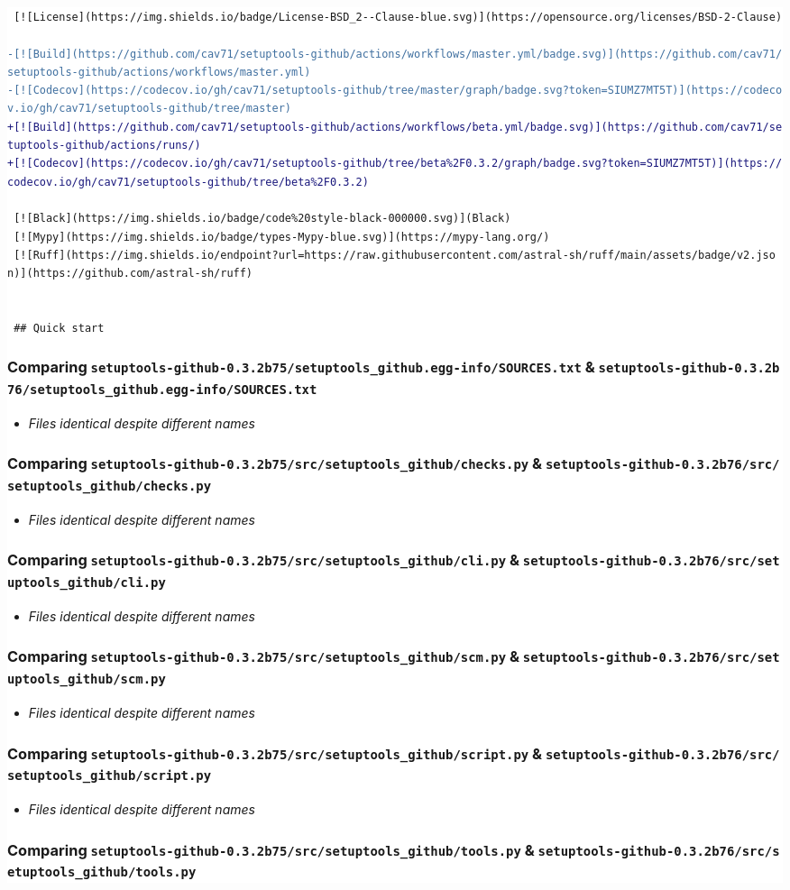 ```diff
 [![License](https://img.shields.io/badge/License-BSD_2--Clause-blue.svg)](https://opensource.org/licenses/BSD-2-Clause)
 
-[![Build](https://github.com/cav71/setuptools-github/actions/workflows/master.yml/badge.svg)](https://github.com/cav71/setuptools-github/actions/workflows/master.yml)
-[![Codecov](https://codecov.io/gh/cav71/setuptools-github/tree/master/graph/badge.svg?token=SIUMZ7MT5T)](https://codecov.io/gh/cav71/setuptools-github/tree/master)
+[![Build](https://github.com/cav71/setuptools-github/actions/workflows/beta.yml/badge.svg)](https://github.com/cav71/setuptools-github/actions/runs/)
+[![Codecov](https://codecov.io/gh/cav71/setuptools-github/tree/beta%2F0.3.2/graph/badge.svg?token=SIUMZ7MT5T)](https://codecov.io/gh/cav71/setuptools-github/tree/beta%2F0.3.2)
 
 [![Black](https://img.shields.io/badge/code%20style-black-000000.svg)](Black)
 [![Mypy](https://img.shields.io/badge/types-Mypy-blue.svg)](https://mypy-lang.org/)
 [![Ruff](https://img.shields.io/endpoint?url=https://raw.githubusercontent.com/astral-sh/ruff/main/assets/badge/v2.json)](https://github.com/astral-sh/ruff)
 
 
 ## Quick start
```

### Comparing `setuptools-github-0.3.2b75/setuptools_github.egg-info/SOURCES.txt` & `setuptools-github-0.3.2b76/setuptools_github.egg-info/SOURCES.txt`

 * *Files identical despite different names*

### Comparing `setuptools-github-0.3.2b75/src/setuptools_github/checks.py` & `setuptools-github-0.3.2b76/src/setuptools_github/checks.py`

 * *Files identical despite different names*

### Comparing `setuptools-github-0.3.2b75/src/setuptools_github/cli.py` & `setuptools-github-0.3.2b76/src/setuptools_github/cli.py`

 * *Files identical despite different names*

### Comparing `setuptools-github-0.3.2b75/src/setuptools_github/scm.py` & `setuptools-github-0.3.2b76/src/setuptools_github/scm.py`

 * *Files identical despite different names*

### Comparing `setuptools-github-0.3.2b75/src/setuptools_github/script.py` & `setuptools-github-0.3.2b76/src/setuptools_github/script.py`

 * *Files identical despite different names*

### Comparing `setuptools-github-0.3.2b75/src/setuptools_github/tools.py` & `setuptools-github-0.3.2b76/src/setuptools_github/tools.py`
